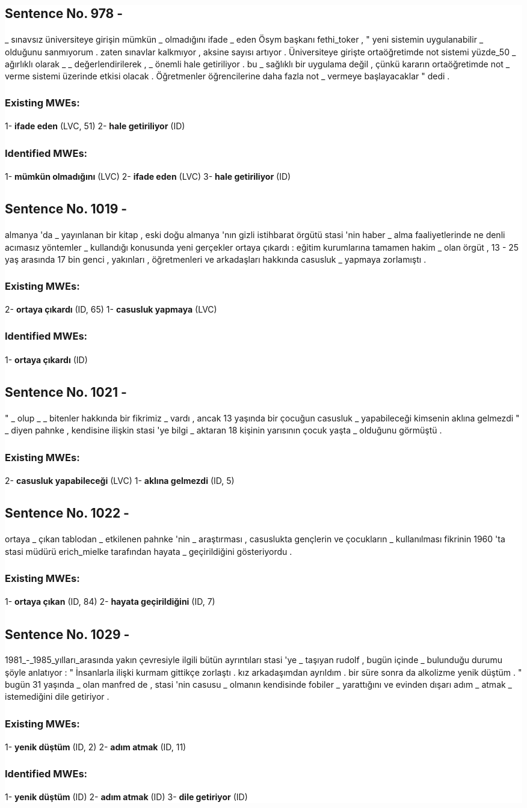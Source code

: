 ## Sentence No. 978 - 
_ sınavsız üniversiteye girişin mümkün _ olmadığını ifade _ eden Ösym başkanı fethi_toker , " yeni sistemin uygulanabilir _ olduğunu sanmıyorum . zaten sınavlar kalkmıyor , aksine sayısı artıyor . Üniversiteye girişte ortaöğretimde not sistemi yüzde_50 _ ağırlıklı olarak _ _ değerlendirilerek , _ önemli hale getiriliyor . bu _ sağlıklı bir uygulama değil , çünkü kararın ortaöğretimde not _ verme sistemi üzerinde etkisi olacak . Öğretmenler öğrencilerine daha fazla not _ vermeye başlayacaklar " dedi . 
### Existing MWEs: 
1- **ifade eden** (LVC, 51)
2- **hale getiriliyor** (ID)
### Identified MWEs: 
1- **mümkün olmadığını** (LVC)
2- **ifade eden** (LVC)
3- **hale getiriliyor** (ID)
## Sentence No. 1019 - 
almanya 'da _ yayınlanan bir kitap , eski doğu almanya 'nın gizli istihbarat örgütü stasi 'nin haber _ alma faaliyetlerinde ne denli acımasız yöntemler _ kullandığı konusunda yeni gerçekler ortaya çıkardı : eğitim kurumlarına tamamen hakim _ olan örgüt , 13 - 25 yaş arasında 17 bin genci , yakınları , öğretmenleri ve arkadaşları hakkında casusluk _ yapmaya zorlamıştı . 
### Existing MWEs: 
2- **ortaya çıkardı** (ID, 65)
1- **casusluk yapmaya** (LVC)
### Identified MWEs: 
1- **ortaya çıkardı** (ID)
## Sentence No. 1021 - 
" _ olup _ _ bitenler hakkında bir fikrimiz _ vardı , ancak 13 yaşında bir çocuğun casusluk _ yapabileceği kimsenin aklına gelmezdi " _ diyen pahnke , kendisine ilişkin stasi 'ye bilgi _ aktaran 18 kişinin yarısının çocuk yaşta _ olduğunu görmüştü . 
### Existing MWEs: 
2- **casusluk yapabileceği** (LVC)
1- **aklına gelmezdi** (ID, 5)
## Sentence No. 1022 - 
ortaya _ çıkan tablodan _ etkilenen pahnke 'nin _ araştırması , casuslukta gençlerin ve çocukların _ kullanılması fikrinin 1960 'ta stasi müdürü erich_mielke tarafından hayata _ geçirildiğini gösteriyordu . 
### Existing MWEs: 
1- **ortaya çıkan** (ID, 84)
2- **hayata geçirildiğini** (ID, 7)
## Sentence No. 1029 - 
1981_-_1985_yılları_arasında yakın çevresiyle ilgili bütün ayrıntıları stasi 'ye _ taşıyan rudolf , bugün içinde _ bulunduğu durumu şöyle anlatıyor : " İnsanlarla ilişki kurmam gittikçe zorlaştı . kız arkadaşımdan ayrıldım . bir süre sonra da alkolizme yenik düştüm . " bugün 31 yaşında _ olan manfred de , stasi 'nin casusu _ olmanın kendisinde fobiler _ yarattığını ve evinden dışarı adım _ atmak _ istemediğini dile getiriyor . 
### Existing MWEs: 
1- **yenik düştüm** (ID, 2)
2- **adım atmak** (ID, 11)
### Identified MWEs: 
1- **yenik düştüm** (ID)
2- **adım atmak** (ID)
3- **dile getiriyor** (ID)